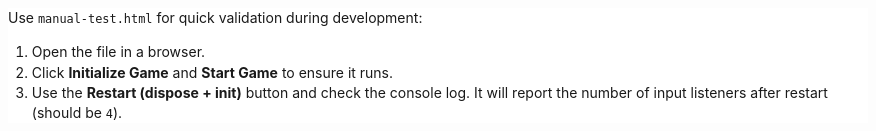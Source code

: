 Use `manual-test.html` for quick validation during development:

1. Open the file in a browser.
2. Click **Initialize Game** and **Start Game** to ensure it runs.
3. Use the **Restart (dispose + init)** button and check the console log.
   It will report the number of input listeners after restart (should be `4`).
